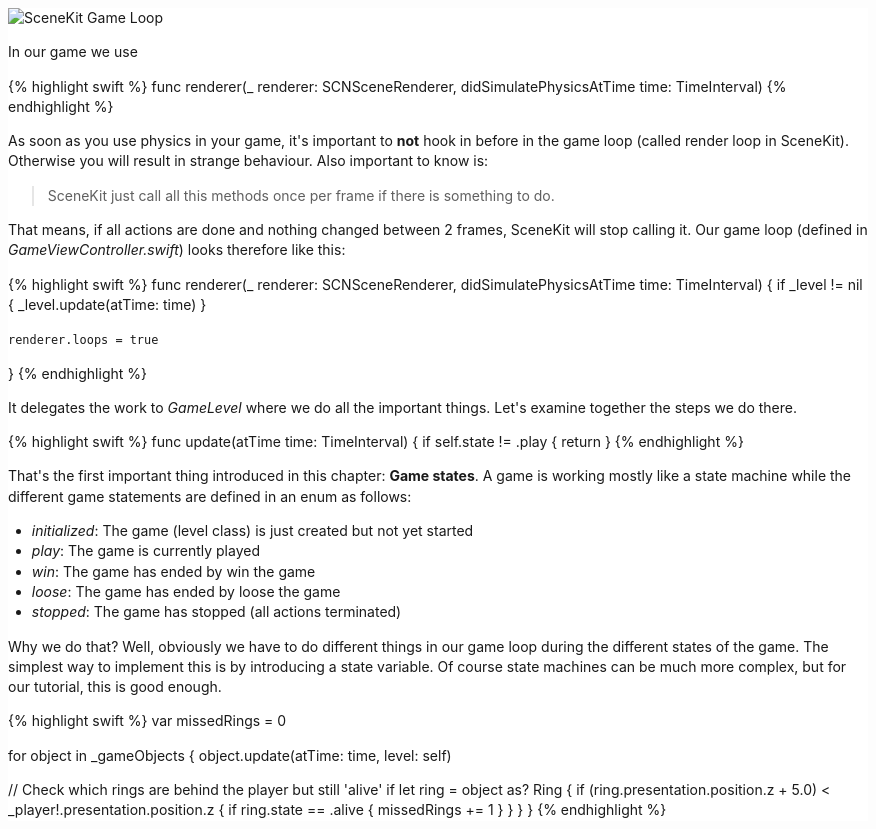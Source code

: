 ![SceneKit Game Loop](https://docs-assets.developer.apple.com/published/beef028d16/1b2e406d-c49e-4d11-9888-850579f5f8ab.png)

In our game we use

{% highlight swift %}
func renderer(_ renderer: SCNSceneRenderer, didSimulatePhysicsAtTime time: TimeInterval)
{% endhighlight %}

As soon as you use physics
in your game, it's important to **not** hook in before in the game loop (called render loop in SceneKit). Otherwise you will result in strange
behaviour. Also important to know is:

>SceneKit just call all this methods once per frame if there is something to do.

That means, if all actions are done and nothing changed between 2 frames, SceneKit will stop calling it.
Our game loop (defined in *GameViewController.swift*) looks therefore like this:

{% highlight swift %}
func renderer(_ renderer: SCNSceneRenderer, didSimulatePhysicsAtTime time: TimeInterval) {
    if _level != nil {
      _level.update(atTime: time)
    }

    renderer.loops = true
}
{% endhighlight %}

It delegates the work to *GameLevel* where we do all the important things.
Let's examine together the steps we do there.

{% highlight swift %}
func update(atTime time: TimeInterval) {
  if self.state != .play {
    return
  }
{% endhighlight %}

That's the first important thing introduced in this chapter: **Game states**.
A game is working mostly like a state machine while the different game statements
are defined in  an enum as follows:

- *initialized*: The game (level class) is just created but not yet started
- *play*: The game is currently played
- *win*: The game has ended by win the game
- *loose*: The game has ended by loose the game
- *stopped*: The game has stopped (all actions terminated)

Why we do that? Well, obviously we have to do different things in our game loop
during the different states of the game. The simplest way to implement this is by introducing
a state variable. Of course state machines can be much more complex, but for our
tutorial, this is good enough.

{% highlight swift %}
var missedRings = 0

for object in _gameObjects {
  object.update(atTime: time, level: self)

  // Check which rings are behind the player but still 'alive'
  if let ring = object as? Ring {
      if (ring.presentation.position.z + 5.0) < _player!.presentation.position.z {
          if ring.state == .alive {
              missedRings += 1
          }
      }
  }
}
{% endhighlight %}